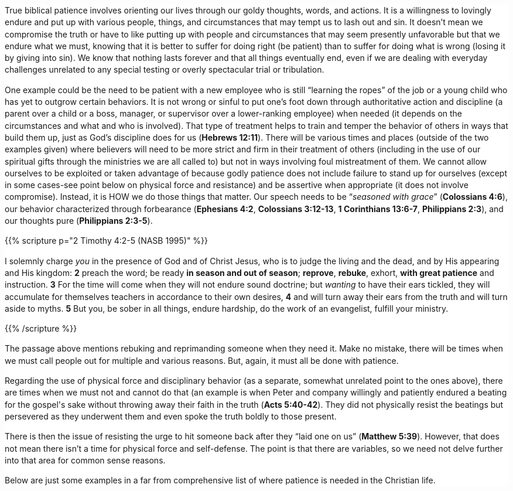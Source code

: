 True biblical patience involves orienting our lives through our goldy thoughts, words, and actions. It is a willingness to lovingly endure and put up with various people, things, and circumstances that may tempt us to lash out and sin. It doesn’t mean we compromise the truth or have to like putting up with people and circumstances that may seem presently unfavorable but that we endure what we must, knowing that it is better to suffer for doing right (be patient) than to suffer for doing what is wrong (losing it by giving into sin). We know that nothing lasts forever and that all things eventually end, even if we are dealing with everyday challenges unrelated to any special testing or overly spectacular trial or tribulation. 

One example could be the need to be patient with a new employee who is still “learning the ropes” of the job or a young child who has yet to outgrow certain behaviors. It is not wrong or sinful to put one’s foot down through authoritative action and discipline (a parent over a child or a boss, manager, or supervisor over a lower-ranking employee) when needed (it depends on the circumstances and what and who is involved). That type of treatment helps to train and temper the behavior of others in ways that build them up, just as God’s discipline does for us (**Hebrews 12:11**). There will be various times and places (outside of the two examples given) where believers will need to be more strict and firm in their treatment of others (including in the use of our spiritual gifts through the ministries we are all called to) but not in ways involving foul mistreatment of them. We cannot allow ourselves to be exploited or taken advantage of because godly patience does not include failure to stand up for ourselves (except in some cases-see point below on physical force and resistance) and be assertive when appropriate (it does not involve compromise). Instead, it is HOW we do those things that matter. Our speech needs to be “*seasoned with grace*” (**Colossians 4:6**), our behavior characterized through forbearance (**Ephesians 4:2**, **Colossians 3:12-13**, **1 Corinthians 13:6-7**, **Philippians 2:3**), and our thoughts pure (**Philippians 2:3-5**).                                                                 

{{% scripture p="2 Timothy 4:2-5 (NASB 1995)" %}}   

 I solemnly charge *you* in the presence of God and of Christ Jesus, who is to judge the living and the dead, and by His appearing and His kingdom: **2** preach the word; be ready **in season and out of season**; **reprove**, **rebuke**, exhort, **with great patience** and instruction. **3** For the time will come when they will not endure sound doctrine; but *wanting* to have their ears tickled, they will accumulate for themselves teachers in accordance to their own desires, **4** and will turn away their ears from the truth and will turn aside to myths. **5** But you, be sober in all things, endure hardship, do the work of an evangelist, fulfill your ministry.    

{{% /scripture %}}                                          

The passage above mentions rebuking and reprimanding someone when they need it. Make no mistake, there will be times when we must call people out for multiple and various reasons. But, again, it must all be done with patience. 

Regarding the use of physical force and disciplinary behavior (as a separate, somewhat unrelated point to the ones above), there are times when we must not and cannot do that (an example is when Peter and company willingly and patiently endured a beating for the gospel's sake without throwing away their faith in the truth (**Acts 5:40-42**). They did not physically resist the beatings but persevered as they underwent them and even spoke the truth boldly to those present. 

There is then the issue of resisting the urge to hit someone back after they “laid one on us” (**Matthew 5:39**). However, that does not mean there isn’t a time for physical force and self-defense. The point is that there are variables, so we need not delve further into that area for common sense reasons. 

Below are just some examples in a far from comprehensive list of where patience is needed in the Christian life. 
